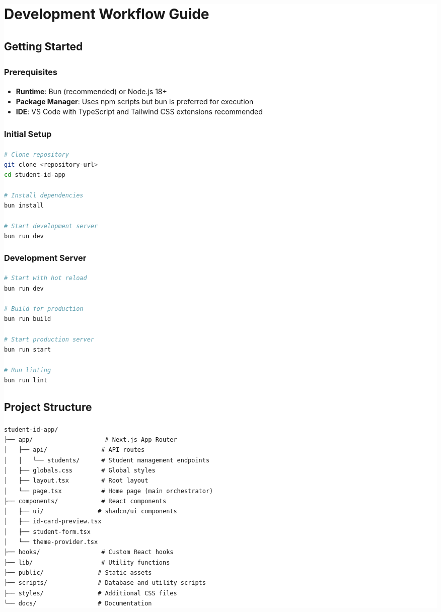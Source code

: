 # Development Workflow Guide

## Getting Started

### Prerequisites
- **Runtime**: Bun (recommended) or Node.js 18+
- **Package Manager**: Uses npm scripts but bun is preferred for execution
- **IDE**: VS Code with TypeScript and Tailwind CSS extensions recommended

### Initial Setup
```bash
# Clone repository
git clone <repository-url>
cd student-id-app

# Install dependencies
bun install

# Start development server
bun run dev
```

### Development Server
```bash
# Start with hot reload
bun run dev

# Build for production
bun run build

# Start production server
bun run start

# Run linting
bun run lint
```

## Project Structure

```
student-id-app/
├── app/                    # Next.js App Router
│   ├── api/               # API routes
│   │   └── students/      # Student management endpoints
│   ├── globals.css        # Global styles
│   ├── layout.tsx         # Root layout
│   └── page.tsx           # Home page (main orchestrator)
├── components/            # React components
│   ├── ui/               # shadcn/ui components
│   ├── id-card-preview.tsx
│   ├── student-form.tsx
│   └── theme-provider.tsx
├── hooks/                 # Custom React hooks
├── lib/                   # Utility functions
├── public/               # Static assets
├── scripts/              # Database and utility scripts
├── styles/               # Additional CSS files
└── docs/                 # Documentation
```
